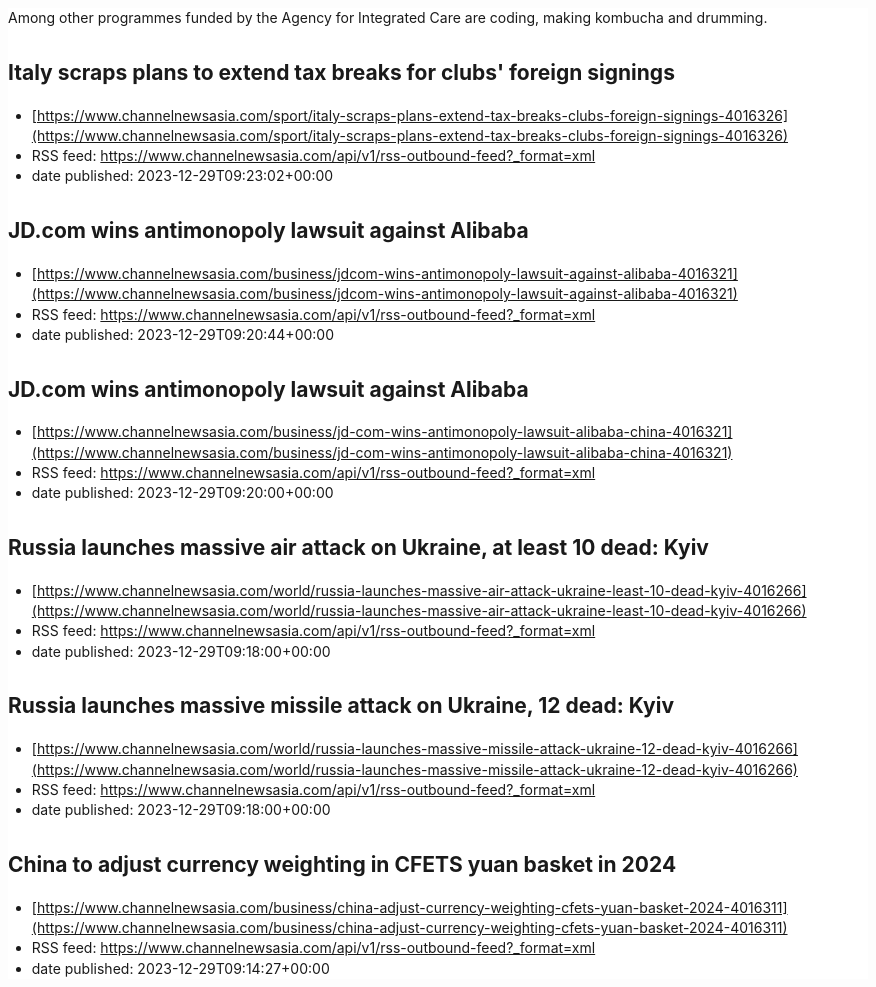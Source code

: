 Among other programmes funded by the Agency for Integrated Care are coding, making kombucha and drumming.

## Italy scraps plans to extend tax breaks for clubs' foreign signings
 - [https://www.channelnewsasia.com/sport/italy-scraps-plans-extend-tax-breaks-clubs-foreign-signings-4016326](https://www.channelnewsasia.com/sport/italy-scraps-plans-extend-tax-breaks-clubs-foreign-signings-4016326)
 - RSS feed: https://www.channelnewsasia.com/api/v1/rss-outbound-feed?_format=xml
 - date published: 2023-12-29T09:23:02+00:00



## JD.com wins antimonopoly lawsuit against Alibaba
 - [https://www.channelnewsasia.com/business/jdcom-wins-antimonopoly-lawsuit-against-alibaba-4016321](https://www.channelnewsasia.com/business/jdcom-wins-antimonopoly-lawsuit-against-alibaba-4016321)
 - RSS feed: https://www.channelnewsasia.com/api/v1/rss-outbound-feed?_format=xml
 - date published: 2023-12-29T09:20:44+00:00



## JD.com wins antimonopoly lawsuit against Alibaba
 - [https://www.channelnewsasia.com/business/jd-com-wins-antimonopoly-lawsuit-alibaba-china-4016321](https://www.channelnewsasia.com/business/jd-com-wins-antimonopoly-lawsuit-alibaba-china-4016321)
 - RSS feed: https://www.channelnewsasia.com/api/v1/rss-outbound-feed?_format=xml
 - date published: 2023-12-29T09:20:00+00:00



## Russia launches massive air attack on Ukraine, at least 10 dead: Kyiv
 - [https://www.channelnewsasia.com/world/russia-launches-massive-air-attack-ukraine-least-10-dead-kyiv-4016266](https://www.channelnewsasia.com/world/russia-launches-massive-air-attack-ukraine-least-10-dead-kyiv-4016266)
 - RSS feed: https://www.channelnewsasia.com/api/v1/rss-outbound-feed?_format=xml
 - date published: 2023-12-29T09:18:00+00:00



## Russia launches massive missile attack on Ukraine, 12 dead: Kyiv
 - [https://www.channelnewsasia.com/world/russia-launches-massive-missile-attack-ukraine-12-dead-kyiv-4016266](https://www.channelnewsasia.com/world/russia-launches-massive-missile-attack-ukraine-12-dead-kyiv-4016266)
 - RSS feed: https://www.channelnewsasia.com/api/v1/rss-outbound-feed?_format=xml
 - date published: 2023-12-29T09:18:00+00:00



## China to adjust currency weighting in CFETS yuan basket in 2024
 - [https://www.channelnewsasia.com/business/china-adjust-currency-weighting-cfets-yuan-basket-2024-4016311](https://www.channelnewsasia.com/business/china-adjust-currency-weighting-cfets-yuan-basket-2024-4016311)
 - RSS feed: https://www.channelnewsasia.com/api/v1/rss-outbound-feed?_format=xml
 - date published: 2023-12-29T09:14:27+00:00
